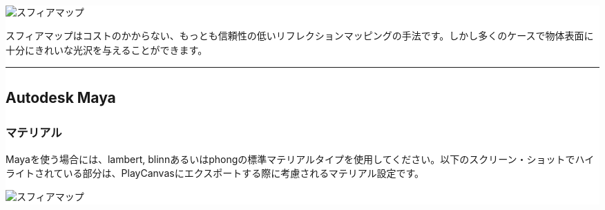 ![スフィアマップ][10]

スフィアマップはコストのかからない、もっとも信頼性の低いリフレクションマッピングの手法です。しかし多くのケースで物体表面に十分にきれいな光沢を与えることができます。

---

## Autodesk Maya

### マテリアル

Mayaを使う場合には、lambert, blinnあるいはphongの標準マテリアルタイプを使用してください。以下のスクリーン・ショットでハイライトされている部分は、PlayCanvasにエクスポートする際に考慮されるマテリアル設定です。

![スフィアマップ][11]

[1]: http://wiki.polycount.com/wiki/Tools

[2]: http://cgcookie.com/blender/

[3]: /images/Blender-Logo.jpg

[4]: http://blender.org

[5]: http://usa.autodesk.com/adsk/servlet/pc/item?id=10775855&siteID=123112

[6]: http://www.blenderguru.com/

[7]: /images/artist_guide/max_material_editor.jpg

[8]: /images/artist_guide/wall_norm.jpg

[9]: /images/artist_guide/wall_norm_yflip.jpg

[10]: /images/artist_guide/mountains_sphere.jpg

[11]: /images/artist_guide/maya_material_editor.jpg

